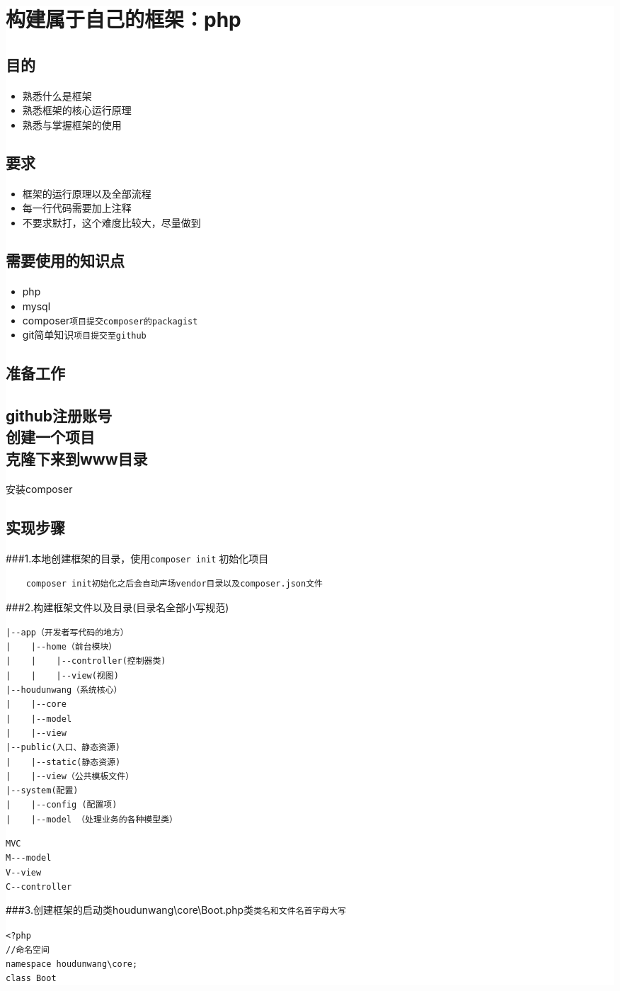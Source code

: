 构建属于自己的框架：php
=======================

目的
---
*   熟悉什么是框架
*   熟悉框架的核心运行原理
*   熟悉与掌握框架的使用

要求
---
*   框架的运行原理以及全部流程
*   每一行代码需要加上注释
*   不要求默打，这个难度比较大，尽量做到


需要使用的知识点
--------------
*   php
*   mysql
*   composer`项目提交composer的packagist`
*   git简单知识`项目提交至github`

准备工作
-------
github注册账号<br>
创建一个项目<br>
克隆下来到www目录<br>
-------------------
安装composer

实现步骤
-------
###1.本地创建框架的目录，使用`composer init` 初始化项目
```
    composer init初始化之后会自动声场vendor目录以及composer.json文件
```
###2.构建框架文件以及目录(目录名全部小写规范)
```
|--app（开发者写代码的地方）
|    |--home（前台模块）
|    |    |--controller(控制器类)
|    |    |--view(视图)
|--houdunwang（系统核心）
|    |--core
|    |--model
|    |--view
|--public(入口、静态资源)
|    |--static(静态资源)
|    |--view（公共模板文件）
|--system(配置)
|    |--config (配置项)
|    |--model （处理业务的各种模型类）
```
```
MVC
M---model
V--view
C--controller
```
###3.创建框架的启动类houdunwang\core\Boot.php类`类名和文件名首字母大写`
```
<?php
//命名空间
namespace houdunwang\core;
class Boot
```